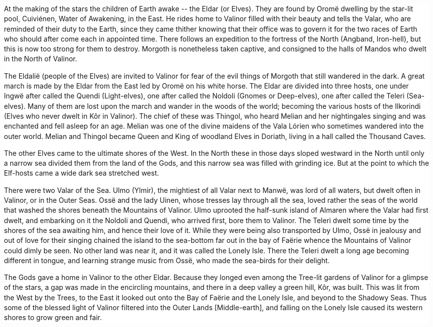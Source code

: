 At the making of the stars the children of Earth awake -- the Eldar (or
Elves). They are found by Oromë dwelling by the star-lit pool,
Cuiviénen, Water of Awakening, in the East. He rides home to Valinor
filled with their beauty and tells the Valar, who are reminded of their
duty to the Earth, since they came thither knowing that their office was
to govern it for the two races of Earth who should after come each in
appointed time. There follows an expedition to the fortress of the North
(Angband, Iron-hell), but this is now too strong for them to destroy.
Morgoth is nonetheless taken captive, and consigned to the halls of
Mandos who dwelt in the North of Valinor.

The Eldalië (people of the Elves) are invited to Valinor for fear of the
evil things of Morgoth that still wandered in the dark. A great march is
made by the Eldar from the East led by Oromë on his white horse. The
Eldar are divided into three hosts, one under Ingwë after called the
Quendi (Light-elves), one after called the Noldoli (Gnomes or
Deep-elves), one after called the Teleri (Sea-elves). Many of them are
lost upon the march and wander in the woods of the world; becoming the
various hosts of the Ilkorindi (Elves who never dwelt in Kôr in
Valinor). The chief of these was Thingol, who heard Melian and her
nightingales singing and was enchanted and fell asleep for an age.
Melian was one of the divine maidens of the Vala Lórien who sometimes
wandered into the outer world. Melian and Thingol became Queen and King
of woodland Elves in Doriath, living in a hall called the Thousand
Caves.

The other Elves came to the ultimate shores of the West. In the North
these in those days sloped westward in the North until only a narrow sea
divided them from the land of the Gods, and this narrow sea was filled
with grinding ice. But at the point to which the Elf-hosts came a wide
dark sea stretched west.

There were two Valar of the Sea. Ulmo (Ylmir), the mightiest of all
Valar next to Manwë, was lord of all waters, but dwelt often in Valinor,
or in the Outer Seas. Ossë and the lady Uinen, whose tresses lay through
all the sea, loved rather the seas of the world that washed the shores
beneath the Mountains of Valinor. Ulmo uprooted the half-sunk island of
Almaren where the Valar had first dwelt, and embarking on it the Noldoli
and Quendi, who arrived first, bore them to Valinor. The Teleri dwelt
some time by the shores of the sea awaiting him, and hence their love of
it. While they were being also transported by Ulmo, Ossë in jealousy and
out of love for their singing chained the island to the sea-bottom far
out in the bay of Faërie whence the Mountains of Valinor could dimly be
seen. No other land was near it, and it was called the Lonely Isle.
There the Teleri dwelt a long age becoming different in tongue, and
learning strange music from Ossë, who made the sea-birds for their
delight.

The Gods gave a home in Valinor to the other Eldar. Because they longed
even among the Tree-lit gardens of Valinor for a glimpse of the stars, a
gap was made in the encircling mountains, and there in a deep valley a
green hill, Kôr, was built. This was lit from the West by the Trees, to
the East it looked out onto the Bay of Faërie and the Lonely Isle, and
beyond to the Shadowy Seas. Thus some of the blessed light of Valinor
filtered into the Outer Lands \[Middle-earth\], and falling on the
Lonely Isle caused its western shores to grow green and fair.
